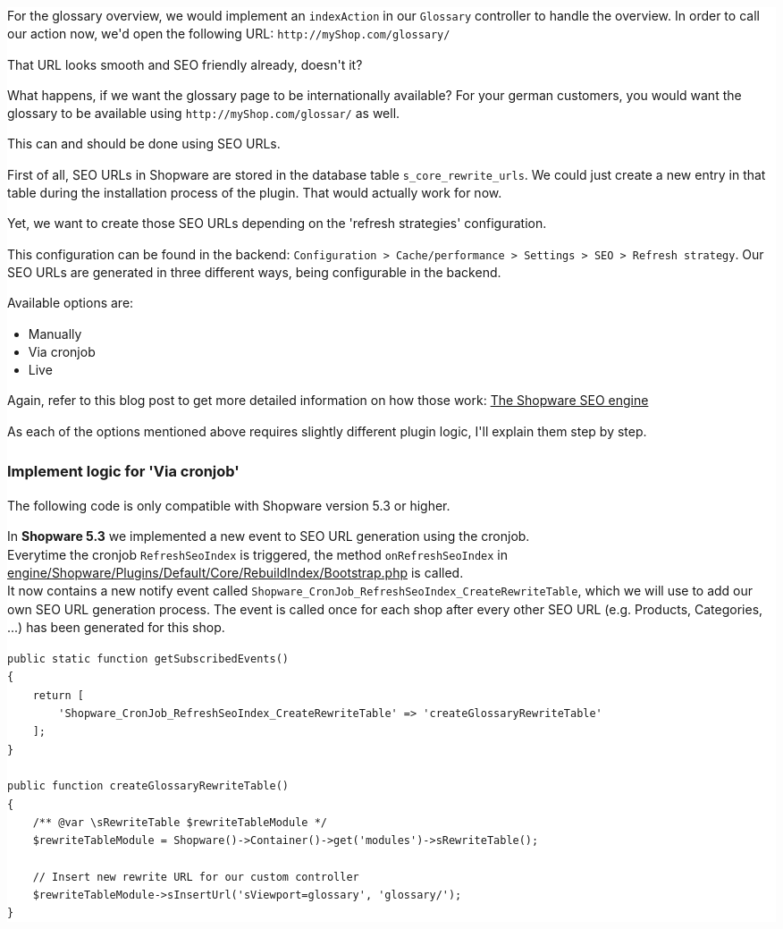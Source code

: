 For the glossary overview, we would implement an `indexAction` in our `Glossary` controller to handle the overview.
In order to call our action now, we'd open the following URL: `http://myShop.com/glossary/`

That URL looks smooth and SEO friendly already, doesn't it?

What happens, if we want the glossary page to be internationally available?
For your german customers, you would want the glossary to be available using `http://myShop.com/glossar/` as well.

This can and should be done using SEO URLs.

First of all, SEO URLs in Shopware are stored in the database table `s_core_rewrite_urls`.
We could just create a new entry in that table during the installation process of the plugin.
That would actually work for now.

Yet, we want to create those SEO URLs depending on the 'refresh strategies' configuration.

This configuration can be found in the backend: `Configuration > Cache/performance > Settings > SEO > Refresh strategy`.
Our SEO URLs are generated in three different ways, being configurable in the backend.

Available options are:
- Manually
- Via cronjob
- Live

Again, refer to this blog post to get more detailed information on how those work: [The Shopware SEO engine](/blog/2015/08/11/the-shopware-seo-engine/)

As each of the options mentioned above requires slightly different plugin logic, I'll explain them step by step.

### Implement logic for 'Via cronjob'

<div class="alert alert-danger" role="error">
    The following code is only compatible with Shopware version 5.3 or higher.
</div>

In **Shopware 5.3** we implemented a new event to SEO URL generation using the cronjob. <br />
Everytime the cronjob `RefreshSeoIndex` is triggered, the method `onRefreshSeoIndex` in [engine/Shopware/Plugins/Default/Core/RebuildIndex/Bootstrap.php](https://github.com/shopware/shopware/blob/5.3/engine/Shopware/Plugins/Default/Core/RebuildIndex/Bootstrap.php#L134) is called. <br />
It now contains a new notify event called `Shopware_CronJob_RefreshSeoIndex_CreateRewriteTable`, which we will use to add our own SEO URL generation process.
The event is called once for each shop after every other SEO URL (e.g. Products, Categories, ...) has been generated for this shop.

```
public static function getSubscribedEvents()
{
    return [
        'Shopware_CronJob_RefreshSeoIndex_CreateRewriteTable' => 'createGlossaryRewriteTable'
    ];
}

public function createGlossaryRewriteTable()
{
    /** @var \sRewriteTable $rewriteTableModule */
    $rewriteTableModule = Shopware()->Container()->get('modules')->sRewriteTable();
    
    // Insert new rewrite URL for our custom controller
    $rewriteTableModule->sInsertUrl('sViewport=glossary', 'glossary/');
}
```

